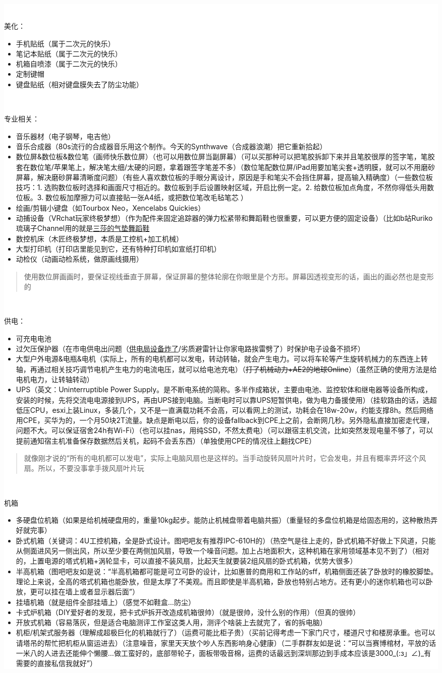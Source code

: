 <br>

美化：

- 手机贴纸（属于二次元的快乐）
- 笔记本贴纸（属于二次元的快乐）
- 机箱自喷漆（属于二次元的快乐）
- 定制键帽
- 键盘贴纸（相对键盘膜失去了防尘功能）

<br>

专业相关：<br>

- 音乐器材（电子钢琴，电吉他）
- 音乐合成器（80s流行的合成器音乐用这个制作。今天的Synthwave（合成器浪潮）把它重新拾起）
- 数位屏&数位板&数位笔（画师快乐数位屏）（也可以用数位屏当副屏幕）（可以买那种可以把笔胶拆卸下来并且笔胶很厚的签字笔，笔胶套在数位笔/苹果笔上，解决笔太细/太硬的问题，拿着跟签字笔差不多）（数位笔配数位屏/iPad用要加笔尖套+透明膜，就可以不用磨砂屏幕，解决磨砂屏幕清晰度问题）（有些人喜欢数位板的手眼分离设计，原因是手和笔尖不会挡住屏幕，提高输入精确度）（一些数位板技巧：1. 选购数位板时选择和画面尺寸相近的。数位板到手后设置映射区域，开启比例一定。2. 给数位板加点角度，不然你得低头用数位板。3. 数位板加摩擦力可以直接贴一张A4纸，或把数位笔改毛毡笔芯 ）
- 绘画/剪辑小键盘（如Tourbox Neo，Xencelabs Quickies）
- 动捕设备（VRchat玩家终极梦想）（作为配件来固定追踪器的弹力松紧带和舞蹈鞋也很重要，可以更方便的固定设备）（比如b站Ruriko琉璃子Channel用的就是[三莎的气垫舞蹈鞋](https://t.bilibili.com/636629541926731795)
- 数控机床（木匠终极梦想，本质是工控机+加工机械）
- 大型打印机（打印店里能见到它，还有特种打印机如宣纸打印机）
- 动检仪（动画动检系统，做原画线摄用）

> 使用数位屏画画时，要保证视线垂直于屏幕，保证屏幕的整体轮廓在你眼里是个方形。屏幕因透视变形的话，画出的画必然也是变形的

<br>

供电：

- 可充电电池
- 过欠压保护器（在市电供电出问题（[供电局设备炸了](https://tieba.baidu.com/p/8317217066)/劣质避雷针让你家电路挨雷劈了）时保护电子设备不损坏）
- 大型户外电源&电瓶&电机（实际上，所有的电机都可以发电，转动转轴，就会产生电力。可以将车轮等产生旋转机械力的东西连上转轴，再通过相关技巧调节电机产生电力的电流电压，就可以给电池充电）（~~打了机械动力+AE2的地球Online~~）（虽然正确的使用方法是给电机电力，让转轴转动）
- UPS（英文：Uninterruptible Power Supply。是不断电系统的简称。多半作成箱状，主要由电池、监控软体和继电器等设备所构成，安装的时候，先将交流电电源接到UPS，再由UPS接到电脑。当断电时可以靠UPS短暂供电，做为电力备援使用）（挂软路由的话，选超低压CPU，esxi上装Linux，多装几个，又不是一直满载功耗不会高，可以看网上的测试，功耗会在18w-20w，约能支撑8h。然后网络用CPE，买华为的，一个月50块2T流量。缺点是断电以后，你的设备fallback到CPE上之前，会断网几秒。另外隐私直接加密走代理，问题不大。可以保证宿舍24h有Wi-Fi）（也可以挂nas，用纯SSD，不然太费电）（可以跟宿主机交流，比如突然发现电量不够了，可以提前通知宿主机准备保存数据然后关机，起码不会丢东西）（单独使用CPE的情况往上翻找CPE）

> 就像刚才说的“所有的电机都可以发电”，实际上电脑风扇也是这样的。当手动旋转风扇叶片时，它会发电，并且有概率弄坏这个风扇。所以，不要没事拿手拨风扇叶片玩

<br>

机箱

- 多硬盘位机箱（如果是给机械硬盘用的，重量10kg起步。能防止机械盘带着电脑共振）（重量轻的多盘位机箱是给固态用的，这种散热弄好就完事）
- 卧式机箱（关键词：4U工控机箱，全是卧式设计。图吧吧友有推荐IPC-610H的）（热空气是往上走的，卧式机箱不好做上下风道，只能从侧面进风另一侧出风，所以至少要在两侧加风扇，导致一个噪音问题。加上占地面积大，这种机箱在家用领域基本见不到了）（相对的，上置电源的塔式机箱+涡轮显卡，可以直接不装风扇，比起天生就要装2组风扇的卧式机箱，优势大很多）
- 半高机箱（图吧吧友如是说：“半高机箱都可能是可立可卧的设计，比如惠普的商用和工作站的sff，机箱侧面还装了卧放时的橡胶脚垫。理论上来说，全高的塔式机箱也能卧放，但是太厚了不美观。而且即使是半高机箱，卧放也特别占地方。还有更小的迷你机箱也可以卧放，更可以挂在墙上或者显示器后面”）
- 挂墙机箱（就是组件全部挂墙上）（感觉不如鞋盒…防尘）
- 卡式炉机箱（DIY爱好者的发现，把卡式炉拆开改造成机箱很帅）（就是很帅，没什么别的作用）（但真的很帅）
- 开放式机箱（容易落灰，但是适合电脑测评工作室这类人用，测评个啥装上去就完了，省的拆电脑）
- 机柜/机架式服务器（理解成超极巨化的机箱就行了）（运费可能比柜子贵）（买前记得考虑一下家门尺寸，楼道尺寸和楼房承重。也可以请塔吊的帮忙把机柜从窗运进去）（注意噪音，家里天天放个吵人东西影响身心健康）（二手群群友如是说：“可以当赛博棺材，平放的话一米八的人进去还能伸个懒腰…做工蛮好的，底部带轮子，面板带吸音棉，运费的话最远到深圳那边到手成本应该是3000\_(:з」∠)\_有需要的直接私信我就好”）

